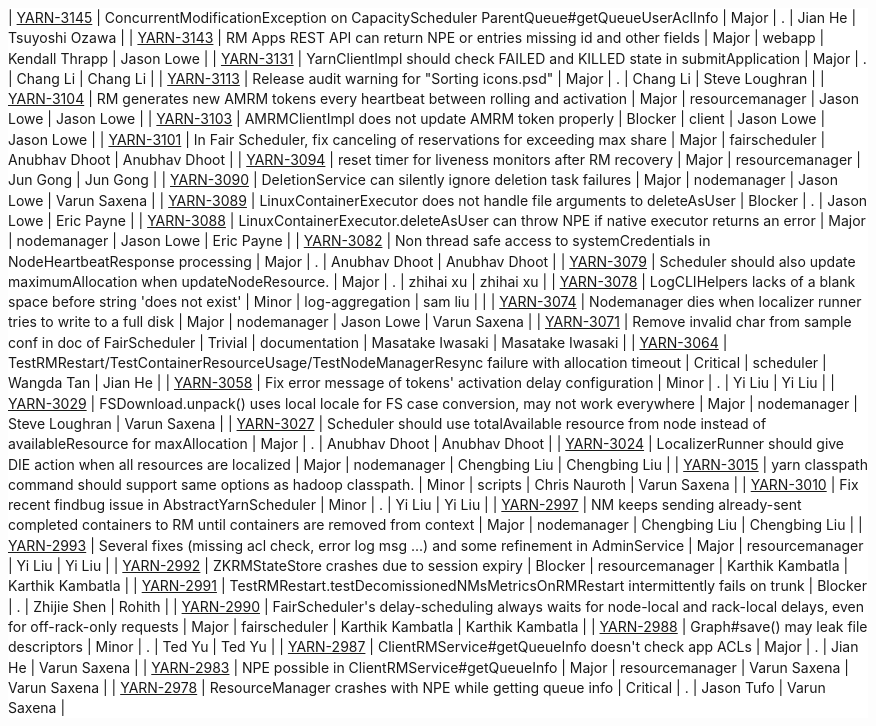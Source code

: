 | [YARN-3145](https://issues.apache.org/jira/browse/YARN-3145) | ConcurrentModificationException on CapacityScheduler ParentQueue#getQueueUserAclInfo |  Major | . | Jian He | Tsuyoshi Ozawa |
| [YARN-3143](https://issues.apache.org/jira/browse/YARN-3143) | RM Apps REST API can return NPE or entries missing id and other fields |  Major | webapp | Kendall Thrapp | Jason Lowe |
| [YARN-3131](https://issues.apache.org/jira/browse/YARN-3131) | YarnClientImpl should check FAILED and KILLED state in submitApplication |  Major | . | Chang Li | Chang Li |
| [YARN-3113](https://issues.apache.org/jira/browse/YARN-3113) | Release audit warning for "Sorting icons.psd" |  Major | . | Chang Li | Steve Loughran |
| [YARN-3104](https://issues.apache.org/jira/browse/YARN-3104) | RM generates new AMRM tokens every heartbeat between rolling and activation |  Major | resourcemanager | Jason Lowe | Jason Lowe |
| [YARN-3103](https://issues.apache.org/jira/browse/YARN-3103) | AMRMClientImpl does not update AMRM token properly |  Blocker | client | Jason Lowe | Jason Lowe |
| [YARN-3101](https://issues.apache.org/jira/browse/YARN-3101) | In Fair Scheduler, fix canceling of reservations for exceeding max share |  Major | fairscheduler | Anubhav Dhoot | Anubhav Dhoot |
| [YARN-3094](https://issues.apache.org/jira/browse/YARN-3094) | reset timer for liveness monitors after RM recovery |  Major | resourcemanager | Jun Gong | Jun Gong |
| [YARN-3090](https://issues.apache.org/jira/browse/YARN-3090) | DeletionService can silently ignore deletion task failures |  Major | nodemanager | Jason Lowe | Varun Saxena |
| [YARN-3089](https://issues.apache.org/jira/browse/YARN-3089) | LinuxContainerExecutor does not handle file arguments to deleteAsUser |  Blocker | . | Jason Lowe | Eric Payne |
| [YARN-3088](https://issues.apache.org/jira/browse/YARN-3088) | LinuxContainerExecutor.deleteAsUser can throw NPE if native executor returns an error |  Major | nodemanager | Jason Lowe | Eric Payne |
| [YARN-3082](https://issues.apache.org/jira/browse/YARN-3082) | Non thread safe access to systemCredentials in NodeHeartbeatResponse processing |  Major | . | Anubhav Dhoot | Anubhav Dhoot |
| [YARN-3079](https://issues.apache.org/jira/browse/YARN-3079) | Scheduler should also update maximumAllocation when updateNodeResource. |  Major | . | zhihai xu | zhihai xu |
| [YARN-3078](https://issues.apache.org/jira/browse/YARN-3078) | LogCLIHelpers lacks of a blank space before string 'does not exist' |  Minor | log-aggregation | sam liu |  |
| [YARN-3074](https://issues.apache.org/jira/browse/YARN-3074) | Nodemanager dies when localizer runner tries to write to a full disk |  Major | nodemanager | Jason Lowe | Varun Saxena |
| [YARN-3071](https://issues.apache.org/jira/browse/YARN-3071) | Remove invalid char from sample conf in doc of FairScheduler |  Trivial | documentation | Masatake Iwasaki | Masatake Iwasaki |
| [YARN-3064](https://issues.apache.org/jira/browse/YARN-3064) | TestRMRestart/TestContainerResourceUsage/TestNodeManagerResync failure with allocation timeout |  Critical | scheduler | Wangda Tan | Jian He |
| [YARN-3058](https://issues.apache.org/jira/browse/YARN-3058) | Fix error message of tokens' activation delay configuration |  Minor | . | Yi Liu | Yi Liu |
| [YARN-3029](https://issues.apache.org/jira/browse/YARN-3029) | FSDownload.unpack() uses local locale for FS case conversion, may not work everywhere |  Major | nodemanager | Steve Loughran | Varun Saxena |
| [YARN-3027](https://issues.apache.org/jira/browse/YARN-3027) | Scheduler should use totalAvailable resource from node instead of availableResource for maxAllocation |  Major | . | Anubhav Dhoot | Anubhav Dhoot |
| [YARN-3024](https://issues.apache.org/jira/browse/YARN-3024) | LocalizerRunner should give DIE action when all resources are localized |  Major | nodemanager | Chengbing Liu | Chengbing Liu |
| [YARN-3015](https://issues.apache.org/jira/browse/YARN-3015) | yarn classpath command should support same options as hadoop classpath. |  Minor | scripts | Chris Nauroth | Varun Saxena |
| [YARN-3010](https://issues.apache.org/jira/browse/YARN-3010) | Fix recent findbug issue in AbstractYarnScheduler |  Minor | . | Yi Liu | Yi Liu |
| [YARN-2997](https://issues.apache.org/jira/browse/YARN-2997) | NM keeps sending already-sent completed containers to RM until containers are removed from context |  Major | nodemanager | Chengbing Liu | Chengbing Liu |
| [YARN-2993](https://issues.apache.org/jira/browse/YARN-2993) | Several fixes (missing acl check, error log msg ...) and some refinement in AdminService |  Major | resourcemanager | Yi Liu | Yi Liu |
| [YARN-2992](https://issues.apache.org/jira/browse/YARN-2992) | ZKRMStateStore crashes due to session expiry |  Blocker | resourcemanager | Karthik Kambatla | Karthik Kambatla |
| [YARN-2991](https://issues.apache.org/jira/browse/YARN-2991) | TestRMRestart.testDecomissionedNMsMetricsOnRMRestart intermittently fails on trunk |  Blocker | . | Zhijie Shen | Rohith |
| [YARN-2990](https://issues.apache.org/jira/browse/YARN-2990) | FairScheduler's delay-scheduling always waits for node-local and rack-local delays, even for off-rack-only requests |  Major | fairscheduler | Karthik Kambatla | Karthik Kambatla |
| [YARN-2988](https://issues.apache.org/jira/browse/YARN-2988) | Graph#save() may leak file descriptors |  Minor | . | Ted Yu | Ted Yu |
| [YARN-2987](https://issues.apache.org/jira/browse/YARN-2987) | ClientRMService#getQueueInfo doesn't check app ACLs |  Major | . | Jian He | Varun Saxena |
| [YARN-2983](https://issues.apache.org/jira/browse/YARN-2983) | NPE possible in ClientRMService#getQueueInfo |  Major | resourcemanager | Varun Saxena | Varun Saxena |
| [YARN-2978](https://issues.apache.org/jira/browse/YARN-2978) | ResourceManager crashes with NPE while getting queue info |  Critical | . | Jason Tufo | Varun Saxena |